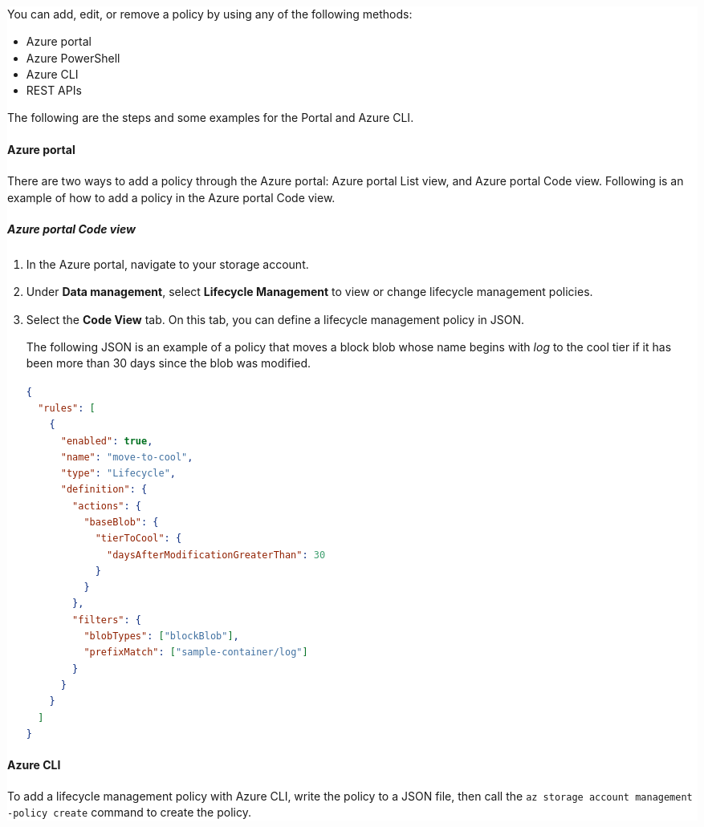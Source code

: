 You can add, edit, or remove a policy by using any of the following methods:

- Azure portal
- Azure PowerShell
- Azure CLI
- REST APIs

The following are the steps and some examples for the Portal and Azure CLI.

#### Azure portal

There are two ways to add a policy through the Azure portal: Azure portal List view, and Azure portal Code view. Following is an example of how to add a policy in the Azure portal Code view.

##### Azure portal Code view

1. In the Azure portal, navigate to your storage account.

1. Under **Data management**, select **Lifecycle Management** to view or change lifecycle management policies.

1. Select the **Code View** tab. On this tab, you can define a lifecycle management policy in JSON.

   The following JSON is an example of a policy that moves a block blob whose name begins with _log_ to the cool tier if it has been more than 30 days since the blob was modified.

   ```json
   {
     "rules": [
       {
         "enabled": true,
         "name": "move-to-cool",
         "type": "Lifecycle",
         "definition": {
           "actions": {
             "baseBlob": {
               "tierToCool": {
                 "daysAfterModificationGreaterThan": 30
               }
             }
           },
           "filters": {
             "blobTypes": ["blockBlob"],
             "prefixMatch": ["sample-container/log"]
           }
         }
       }
     ]
   }
   ```

#### Azure CLI

To add a lifecycle management policy with Azure CLI, write the policy to a JSON file, then call the `az storage account management-policy create` command to create the policy.
